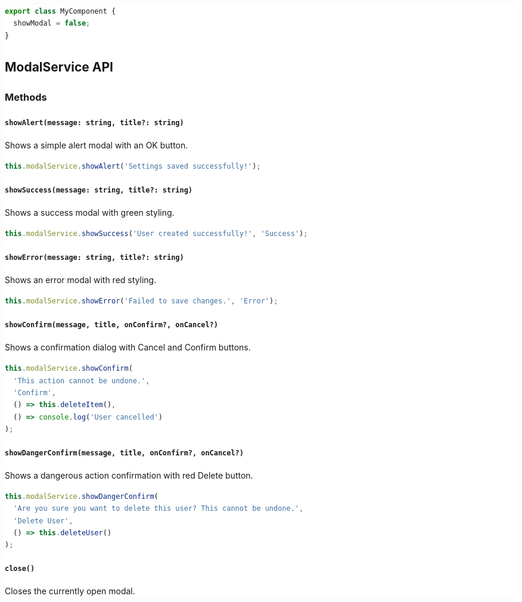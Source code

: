 ```typescript
export class MyComponent {
  showModal = false;
}
```

## ModalService API

### Methods

#### `showAlert(message: string, title?: string)`
Shows a simple alert modal with an OK button.

```typescript
this.modalService.showAlert('Settings saved successfully!');
```

#### `showSuccess(message: string, title?: string)`
Shows a success modal with green styling.

```typescript
this.modalService.showSuccess('User created successfully!', 'Success');
```

#### `showError(message: string, title?: string)`
Shows an error modal with red styling.

```typescript
this.modalService.showError('Failed to save changes.', 'Error');
```

#### `showConfirm(message, title, onConfirm?, onCancel?)`
Shows a confirmation dialog with Cancel and Confirm buttons.

```typescript
this.modalService.showConfirm(
  'This action cannot be undone.',
  'Confirm',
  () => this.deleteItem(),
  () => console.log('User cancelled')
);
```

#### `showDangerConfirm(message, title, onConfirm?, onCancel?)`
Shows a dangerous action confirmation with red Delete button.

```typescript
this.modalService.showDangerConfirm(
  'Are you sure you want to delete this user? This cannot be undone.',
  'Delete User',
  () => this.deleteUser()
);
```

#### `close()`
Closes the currently open modal.
